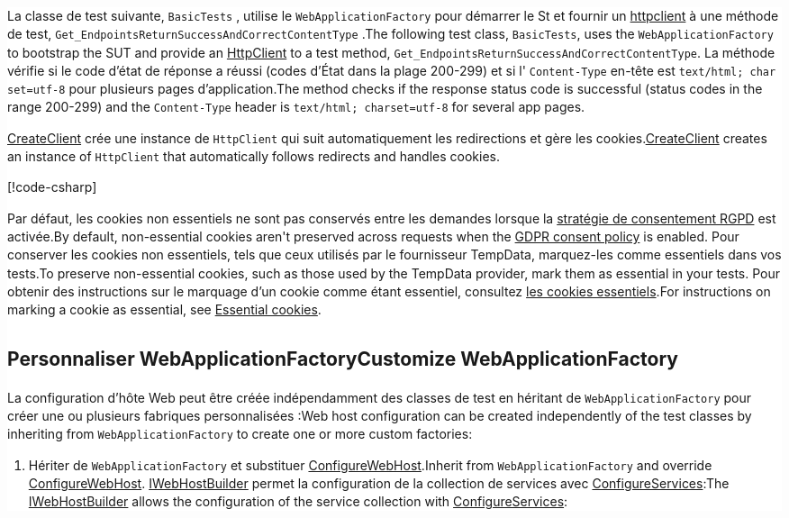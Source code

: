 <span data-ttu-id="7f624-195">La classe de test suivante, `BasicTests` , utilise le `WebApplicationFactory` pour démarrer le St et fournir un [httpclient](/dotnet/api/system.net.http.httpclient) à une méthode de test, `Get_EndpointsReturnSuccessAndCorrectContentType` .</span><span class="sxs-lookup"><span data-stu-id="7f624-195">The following test class, `BasicTests`, uses the `WebApplicationFactory` to bootstrap the SUT and provide an [HttpClient](/dotnet/api/system.net.http.httpclient) to a test method, `Get_EndpointsReturnSuccessAndCorrectContentType`.</span></span> <span data-ttu-id="7f624-196">La méthode vérifie si le code d’état de réponse a réussi (codes d’État dans la plage 200-299) et si l' `Content-Type` en-tête est `text/html; charset=utf-8` pour plusieurs pages d’application.</span><span class="sxs-lookup"><span data-stu-id="7f624-196">The method checks if the response status code is successful (status codes in the range 200-299) and the `Content-Type` header is `text/html; charset=utf-8` for several app pages.</span></span>

<span data-ttu-id="7f624-197">[CreateClient](/dotnet/api/microsoft.aspnetcore.mvc.testing.webapplicationfactory-1.createclient) crée une instance de `HttpClient` qui suit automatiquement les redirections et gère les cookies.</span><span class="sxs-lookup"><span data-stu-id="7f624-197">[CreateClient](/dotnet/api/microsoft.aspnetcore.mvc.testing.webapplicationfactory-1.createclient) creates an instance of `HttpClient` that automatically follows redirects and handles cookies.</span></span>

[!code-csharp[](integration-tests/samples/3.x/IntegrationTestsSample/tests/RazorPagesProject.Tests/IntegrationTests/BasicTests.cs?name=snippet1)]

<span data-ttu-id="7f624-198">Par défaut, les cookies non essentiels ne sont pas conservés entre les demandes lorsque la [stratégie de consentement RGPD](xref:security/gdpr) est activée.</span><span class="sxs-lookup"><span data-stu-id="7f624-198">By default, non-essential cookies aren't preserved across requests when the [GDPR consent policy](xref:security/gdpr) is enabled.</span></span> <span data-ttu-id="7f624-199">Pour conserver les cookies non essentiels, tels que ceux utilisés par le fournisseur TempData, marquez-les comme essentiels dans vos tests.</span><span class="sxs-lookup"><span data-stu-id="7f624-199">To preserve non-essential cookies, such as those used by the TempData provider, mark them as essential in your tests.</span></span> <span data-ttu-id="7f624-200">Pour obtenir des instructions sur le marquage d’un cookie comme étant essentiel, consultez [les cookies essentiels](xref:security/gdpr#essential-cookies).</span><span class="sxs-lookup"><span data-stu-id="7f624-200">For instructions on marking a cookie as essential, see [Essential cookies](xref:security/gdpr#essential-cookies).</span></span>

## <a name="customize-webapplicationfactory"></a><span data-ttu-id="7f624-201">Personnaliser WebApplicationFactory</span><span class="sxs-lookup"><span data-stu-id="7f624-201">Customize WebApplicationFactory</span></span>

<span data-ttu-id="7f624-202">La configuration d’hôte Web peut être créée indépendamment des classes de test en héritant de `WebApplicationFactory` pour créer une ou plusieurs fabriques personnalisées :</span><span class="sxs-lookup"><span data-stu-id="7f624-202">Web host configuration can be created independently of the test classes by inheriting from `WebApplicationFactory` to create one or more custom factories:</span></span>

1. <span data-ttu-id="7f624-203">Hériter de `WebApplicationFactory` et substituer [ConfigureWebHost](/dotnet/api/microsoft.aspnetcore.mvc.testing.webapplicationfactory-1.configurewebhost).</span><span class="sxs-lookup"><span data-stu-id="7f624-203">Inherit from `WebApplicationFactory` and override [ConfigureWebHost](/dotnet/api/microsoft.aspnetcore.mvc.testing.webapplicationfactory-1.configurewebhost).</span></span> <span data-ttu-id="7f624-204">[IWebHostBuilder](/dotnet/api/microsoft.aspnetcore.hosting.iwebhostbuilder) permet la configuration de la collection de services avec [ConfigureServices](/dotnet/api/microsoft.aspnetcore.hosting.istartup.configureservices):</span><span class="sxs-lookup"><span data-stu-id="7f624-204">The [IWebHostBuilder](/dotnet/api/microsoft.aspnetcore.hosting.iwebhostbuilder) allows the configuration of the service collection with [ConfigureServices](/dotnet/api/microsoft.aspnetcore.hosting.istartup.configureservices):</span></span>
